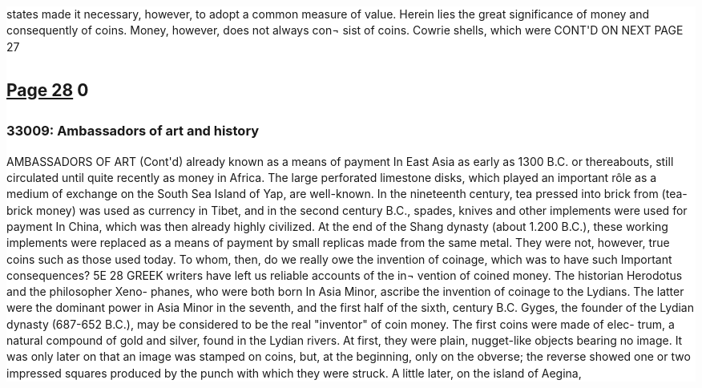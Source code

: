states made it necessary, however, to
adopt a common measure of value.
Herein lies the great significance of
money and consequently of coins.
Money, however, does not always con¬
sist of coins. Cowrie shells, which were
CONT'D ON NEXT PAGE
27
## [Page 28](https://demo.humlab.umu.se/courier/031600engo.pdf#page=28) 0
### 33009: Ambassadors of art and history
AMBASSADORS OF ART (Cont'd)
already known as a means of payment
In East Asia as early as 1300 B.C. or
thereabouts, still circulated until quite
recently as money in Africa. The large
perforated limestone disks, which
played an important rôle as a medium
of exchange on the South Sea Island
of Yap, are well-known.
In the nineteenth century, tea
pressed into brick from (tea-brick
money) was used as currency in Tibet,
and in the second century B.C.,
spades, knives and other implements
were used for payment In China, which
was then already highly civilized. At
the end of the Shang dynasty (about
1.200 B.C.), these working implements
were replaced as a means of payment
by small replicas made from the same
metal. They were not, however, true
coins such as those used today.
To whom, then, do we really owe
the invention of coinage, which was to
have such Important consequences?
5E
28
GREEK writers have left us
reliable accounts of the in¬
vention of coined money. The historian
Herodotus and the philosopher Xeno-
phanes, who were both born In Asia
Minor, ascribe the invention of coinage
to the Lydians. The latter were the
dominant power in Asia Minor in the
seventh, and the first half of the sixth,
century B.C. Gyges, the founder of the
Lydian dynasty (687-652 B.C.), may be
considered to be the real "inventor" of
coin money.
The first coins were made of elec-
trum, a natural compound of gold and
silver, found in the Lydian rivers. At
first, they were plain, nugget-like
objects bearing no image. It was only
later on that an image was stamped on
coins, but, at the beginning, only on the
obverse; the reverse showed one or
two impressed squares produced by
the punch with which they were struck.
A little later, on the island of Aegina,